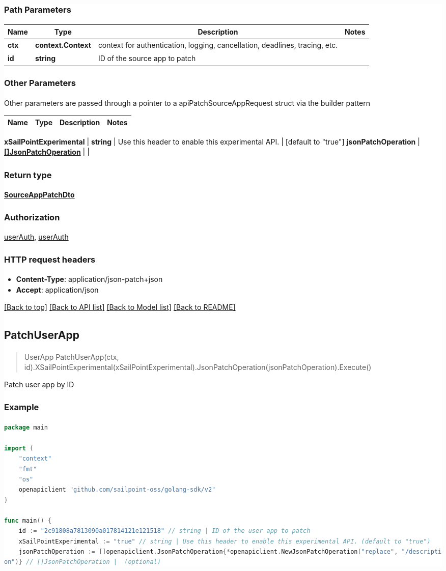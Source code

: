 ### Path Parameters


Name | Type | Description  | Notes
------------- | ------------- | ------------- | -------------
**ctx** | **context.Context** | context for authentication, logging, cancellation, deadlines, tracing, etc.
**id** | **string** | ID of the source app to patch | 

### Other Parameters

Other parameters are passed through a pointer to a apiPatchSourceAppRequest struct via the builder pattern


Name | Type | Description  | Notes
------------- | ------------- | ------------- | -------------

 **xSailPointExperimental** | **string** | Use this header to enable this experimental API. | [default to &quot;true&quot;]
 **jsonPatchOperation** | [**[]JsonPatchOperation**](JsonPatchOperation.md) |  | 

### Return type

[**SourceAppPatchDto**](SourceAppPatchDto.md)

### Authorization

[userAuth](../README.md#userAuth), [userAuth](../README.md#userAuth)

### HTTP request headers

- **Content-Type**: application/json-patch+json
- **Accept**: application/json

[[Back to top]](#) [[Back to API list]](../README.md#documentation-for-api-endpoints)
[[Back to Model list]](../README.md#documentation-for-models)
[[Back to README]](../README.md)


## PatchUserApp

> UserApp PatchUserApp(ctx, id).XSailPointExperimental(xSailPointExperimental).JsonPatchOperation(jsonPatchOperation).Execute()

Patch user app by ID



### Example

```go
package main

import (
	"context"
	"fmt"
	"os"
	openapiclient "github.com/sailpoint-oss/golang-sdk/v2"
)

func main() {
	id := "2c91808a7813090a017814121e121518" // string | ID of the user app to patch
	xSailPointExperimental := "true" // string | Use this header to enable this experimental API. (default to "true")
	jsonPatchOperation := []openapiclient.JsonPatchOperation{*openapiclient.NewJsonPatchOperation("replace", "/description")} // []JsonPatchOperation |  (optional)

```